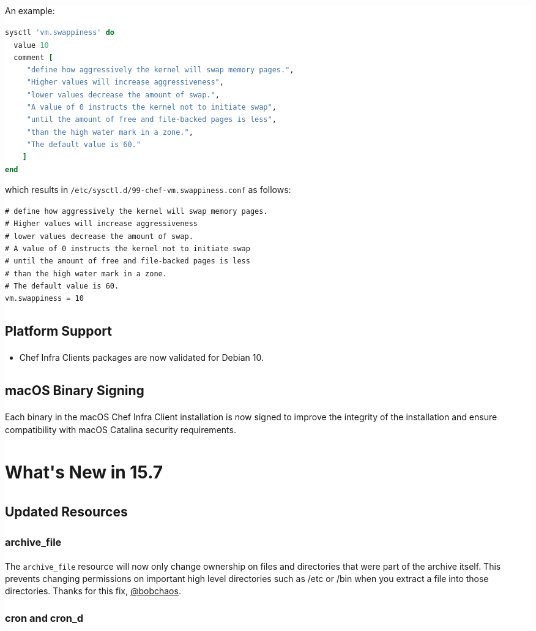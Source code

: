 An example:

```ruby
sysctl 'vm.swappiness' do
  value 10
  comment [
     "define how aggressively the kernel will swap memory pages.",
     "Higher values will increase aggressiveness",
     "lower values decrease the amount of swap.",
     "A value of 0 instructs the kernel not to initiate swap",
     "until the amount of free and file-backed pages is less",
     "than the high water mark in a zone.",
     "The default value is 60."
    ]
end
```

which results in `/etc/sysctl.d/99-chef-vm.swappiness.conf` as follows:

```
# define how aggressively the kernel will swap memory pages.
# Higher values will increase aggressiveness
# lower values decrease the amount of swap.
# A value of 0 instructs the kernel not to initiate swap
# until the amount of free and file-backed pages is less
# than the high water mark in a zone.
# The default value is 60.
vm.swappiness = 10
```

## Platform Support

- Chef Infra Clients packages are now validated for Debian 10.

## macOS Binary Signing

Each binary in the macOS Chef Infra Client installation is now signed to improve the integrity of the installation and ensure compatibility with macOS Catalina security requirements.

# What's New in 15.7

## Updated Resources

### archive_file

The `archive_file` resource will now only change ownership on files and directories that were part of the archive itself. This prevents changing permissions on important high level directories such as /etc or /bin when you extract a file into those directories. Thanks for this fix, [@bobchaos](https://github.com/bobchaos/).

### cron and cron_d
